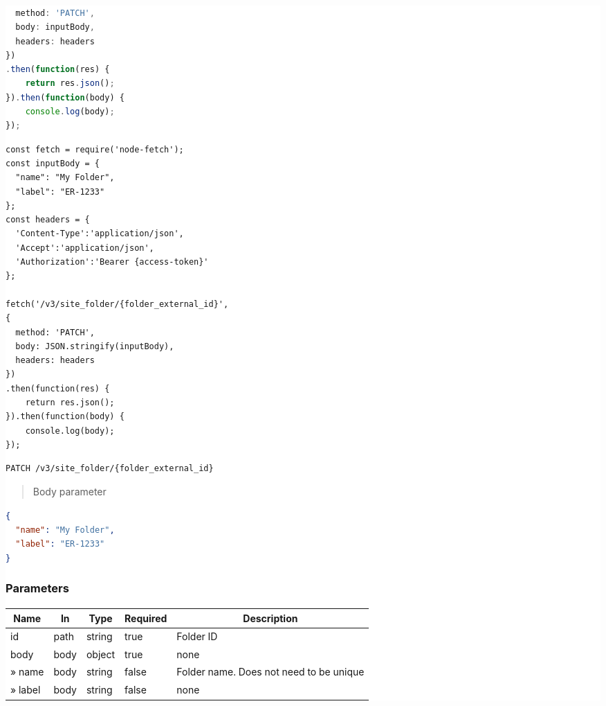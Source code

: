 ```javascript
  method: 'PATCH',
  body: inputBody,
  headers: headers
})
.then(function(res) {
    return res.json();
}).then(function(body) {
    console.log(body);
});

```

```javascript--nodejs
const fetch = require('node-fetch');
const inputBody = {
  "name": "My Folder",
  "label": "ER-1233"
};
const headers = {
  'Content-Type':'application/json',
  'Accept':'application/json',
  'Authorization':'Bearer {access-token}'
};

fetch('/v3/site_folder/{folder_external_id}',
{
  method: 'PATCH',
  body: JSON.stringify(inputBody),
  headers: headers
})
.then(function(res) {
    return res.json();
}).then(function(body) {
    console.log(body);
});

```

`PATCH /v3/site_folder/{folder_external_id}`

> Body parameter

```json
{
  "name": "My Folder",
  "label": "ER-1233"
}
```

<h3 id="update-all-fields-of-a-folder-parameters">Parameters</h3>

|Name|In|Type|Required|Description|
|---|---|---|---|---|
|id|path|string|true|Folder ID|
|body|body|object|true|none|
|» name|body|string|false|Folder name. Does not need to be unique|
|» label|body|string|false|none|
